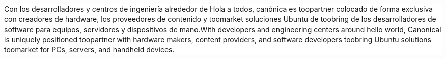 <span data-ttu-id="767e7-196">Con los desarrolladores y centros de ingeniería alrededor de Hola a todos, canónica es toopartner colocado de forma exclusiva con creadores de hardware, los proveedores de contenido y toomarket soluciones Ubuntu de toobring de los desarrolladores de software para equipos, servidores y dispositivos de mano.</span><span class="sxs-lookup"><span data-stu-id="767e7-196">With developers and engineering centers around hello world, Canonical is uniquely positioned toopartner with hardware makers, content providers, and software developers toobring Ubuntu solutions toomarket for PCs, servers, and handheld devices.</span></span>

